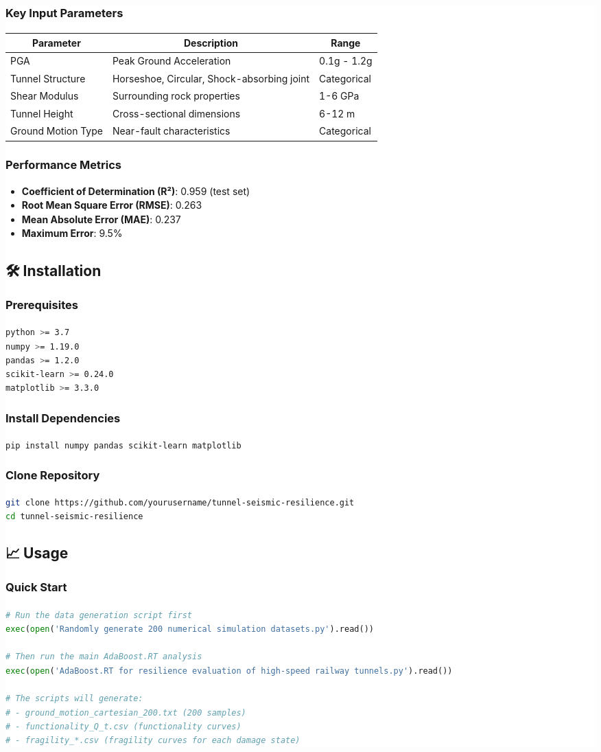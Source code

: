 ### Key Input Parameters

| Parameter | Description | Range |
|-----------|-------------|-------|
| PGA | Peak Ground Acceleration | 0.1g - 1.2g |
| Tunnel Structure | Horseshoe, Circular, Shock-absorbing joint | Categorical |
| Shear Modulus | Surrounding rock properties | 1-6 GPa |
| Tunnel Height | Cross-sectional dimensions | 6-12 m |
| Ground Motion Type | Near-fault characteristics | Categorical |

### Performance Metrics

- **Coefficient of Determination (R²)**: 0.959 (test set)
- **Root Mean Square Error (RMSE)**: 0.263
- **Mean Absolute Error (MAE)**: 0.237
- **Maximum Error**: 9.5%

## 🛠️ Installation

### Prerequisites

```bash
python >= 3.7
numpy >= 1.19.0
pandas >= 1.2.0
scikit-learn >= 0.24.0
matplotlib >= 3.3.0
```

### Install Dependencies

```bash
pip install numpy pandas scikit-learn matplotlib
```

### Clone Repository

```bash
git clone https://github.com/yourusername/tunnel-seismic-resilience.git
cd tunnel-seismic-resilience
```

## 📈 Usage

### Quick Start

```python
# Run the data generation script first
exec(open('Randomly generate 200 numerical simulation datasets.py').read())

# Then run the main AdaBoost.RT analysis
exec(open('AdaBoost.RT for resilience evaluation of high-speed railway tunnels.py').read())

# The scripts will generate:
# - ground_motion_cartesian_200.txt (200 samples)
# - functionality_Q_t.csv (functionality curves)
# - fragility_*.csv (fragility curves for each damage state)
```
